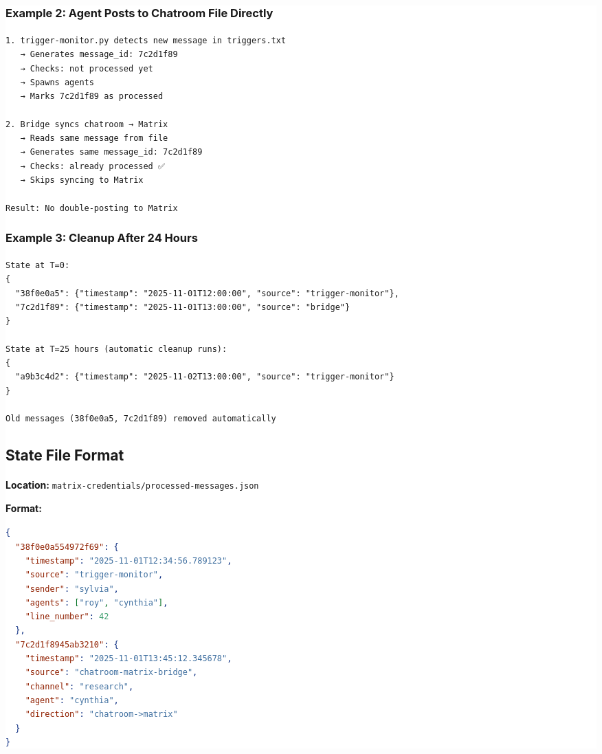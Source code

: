 ### Example 2: Agent Posts to Chatroom File Directly

```
1. trigger-monitor.py detects new message in triggers.txt
   → Generates message_id: 7c2d1f89
   → Checks: not processed yet
   → Spawns agents
   → Marks 7c2d1f89 as processed

2. Bridge syncs chatroom → Matrix
   → Reads same message from file
   → Generates same message_id: 7c2d1f89
   → Checks: already processed ✅
   → Skips syncing to Matrix

Result: No double-posting to Matrix
```

### Example 3: Cleanup After 24 Hours

```
State at T=0:
{
  "38f0e0a5": {"timestamp": "2025-11-01T12:00:00", "source": "trigger-monitor"},
  "7c2d1f89": {"timestamp": "2025-11-01T13:00:00", "source": "bridge"}
}

State at T=25 hours (automatic cleanup runs):
{
  "a9b3c4d2": {"timestamp": "2025-11-02T13:00:00", "source": "trigger-monitor"}
}

Old messages (38f0e0a5, 7c2d1f89) removed automatically
```

## State File Format

**Location:** `matrix-credentials/processed-messages.json`

**Format:**

```json
{
  "38f0e0a554972f69": {
    "timestamp": "2025-11-01T12:34:56.789123",
    "source": "trigger-monitor",
    "sender": "sylvia",
    "agents": ["roy", "cynthia"],
    "line_number": 42
  },
  "7c2d1f8945ab3210": {
    "timestamp": "2025-11-01T13:45:12.345678",
    "source": "chatroom-matrix-bridge",
    "channel": "research",
    "agent": "cynthia",
    "direction": "chatroom->matrix"
  }
}
```
